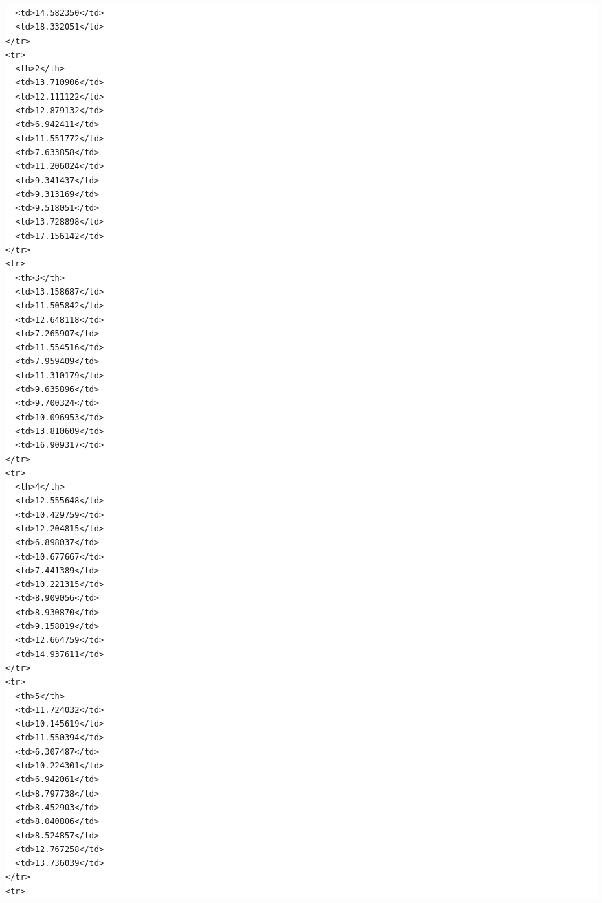       <td>14.582350</td>
      <td>18.332051</td>
    </tr>
    <tr>
      <th>2</th>
      <td>13.710906</td>
      <td>12.111122</td>
      <td>12.879132</td>
      <td>6.942411</td>
      <td>11.551772</td>
      <td>7.633858</td>
      <td>11.206024</td>
      <td>9.341437</td>
      <td>9.313169</td>
      <td>9.518051</td>
      <td>13.728898</td>
      <td>17.156142</td>
    </tr>
    <tr>
      <th>3</th>
      <td>13.158687</td>
      <td>11.505842</td>
      <td>12.648118</td>
      <td>7.265907</td>
      <td>11.554516</td>
      <td>7.959409</td>
      <td>11.310179</td>
      <td>9.635896</td>
      <td>9.700324</td>
      <td>10.096953</td>
      <td>13.810609</td>
      <td>16.909317</td>
    </tr>
    <tr>
      <th>4</th>
      <td>12.555648</td>
      <td>10.429759</td>
      <td>12.204815</td>
      <td>6.898037</td>
      <td>10.677667</td>
      <td>7.441389</td>
      <td>10.221315</td>
      <td>8.909056</td>
      <td>8.930870</td>
      <td>9.158019</td>
      <td>12.664759</td>
      <td>14.937611</td>
    </tr>
    <tr>
      <th>5</th>
      <td>11.724032</td>
      <td>10.145619</td>
      <td>11.550394</td>
      <td>6.307487</td>
      <td>10.224301</td>
      <td>6.942061</td>
      <td>8.797738</td>
      <td>8.452903</td>
      <td>8.040806</td>
      <td>8.524857</td>
      <td>12.767258</td>
      <td>13.736039</td>
    </tr>
    <tr>